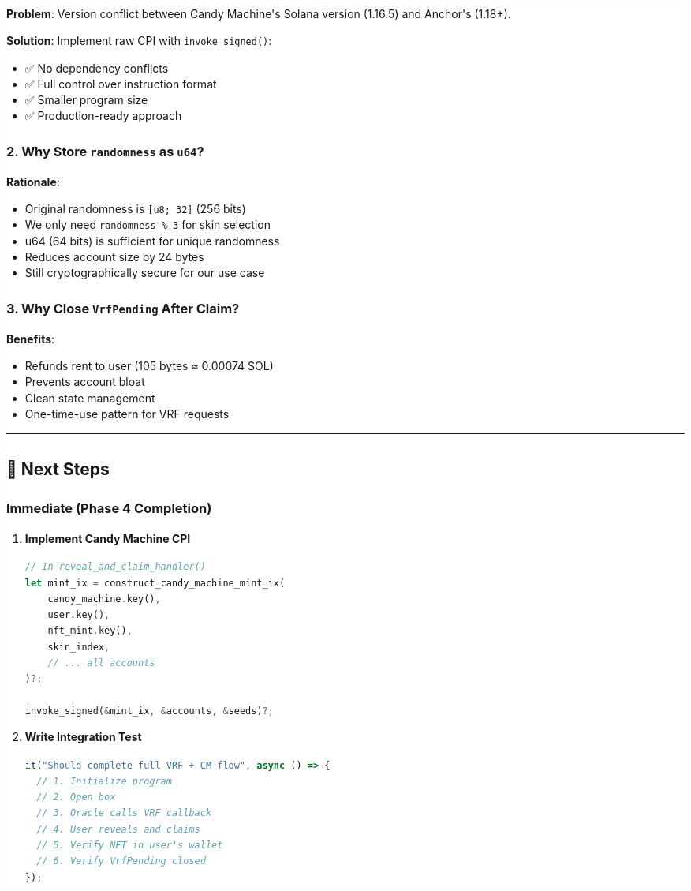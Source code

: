 **Problem**: Version conflict between Candy Machine's Solana version (1.16.5) and Anchor's (1.18+).

**Solution**: Implement raw CPI with `invoke_signed()`:
- ✅ No dependency conflicts
- ✅ Full control over instruction format
- ✅ Smaller program size
- ✅ Production-ready approach

### 2. Why Store `randomness` as `u64`?

**Rationale**:
- Original randomness is `[u8; 32]` (256 bits)
- We only need `randomness % 3` for skin selection
- u64 (64 bits) is sufficient for unique randomness
- Reduces account size by 24 bytes
- Still cryptographically secure for our use case

### 3. Why Close `VrfPending` After Claim?

**Benefits**:
- Refunds rent to user (105 bytes ≈ 0.00074 SOL)
- Prevents account bloat
- Clean state management
- One-time-use pattern for VRF requests

---

## 🚀 Next Steps

### Immediate (Phase 4 Completion)

1. **Implement Candy Machine CPI**
   ```rust
   // In reveal_and_claim_handler()
   let mint_ix = construct_candy_machine_mint_ix(
       candy_machine.key(),
       user.key(),
       nft_mint.key(),
       skin_index,
       // ... all accounts
   )?;
   
   invoke_signed(&mint_ix, &accounts, &seeds)?;
   ```

2. **Write Integration Test**
   ```typescript
   it("Should complete full VRF + CM flow", async () => {
     // 1. Initialize program
     // 2. Open box
     // 3. Oracle calls VRF callback
     // 4. User reveals and claims
     // 5. Verify NFT in user's wallet
     // 6. Verify VrfPending closed
   });
   ```
